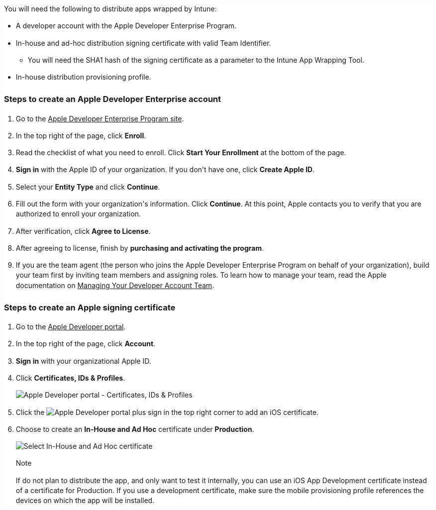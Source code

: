 You will need the following to distribute apps wrapped by Intune:

* A developer account with the Apple Developer Enterprise Program.

* In-house and ad-hoc distribution signing certificate with valid Team Identifier.

  * You will need the SHA1 hash of the signing certificate as a parameter to the Intune App Wrapping Tool.


* In-house distribution provisioning profile.

### Steps to create an Apple Developer Enterprise account

1. Go to the [Apple Developer Enterprise Program site](https://developer.apple.com/programs/enterprise/).

2. In the top right of the page, click **Enroll**.

3. Read the checklist of what you need to enroll. Click **Start Your Enrollment** at the bottom of the page.

4. **Sign in** with the Apple ID of your organization. If you don't have one, click **Create Apple ID**.

5. Select your **Entity Type** and click **Continue**.

6. Fill out the form with your organization's information. Click **Continue**. At this point, Apple contacts you to verify that you are authorized to enroll your organization.

7. After verification, click **Agree to License**.

8. After agreeing to license, finish by **purchasing and activating the program**.

9. If you are the team agent (the person who joins the Apple Developer Enterprise Program on behalf of your organization), build your team first by inviting team members and assigning roles. To learn how to manage your team, read the Apple documentation on [Managing Your Developer Account Team](https://help.apple.com/developer-account/#/dev3e8818774).

### Steps to create an Apple signing certificate

1. Go to the [Apple Developer portal](https://developer.apple.com/).

2. In the top right of the page, click **Account**.

3. **Sign in** with your organizational Apple ID.

4. Click **Certificates, IDs & Profiles**.

   ![Apple Developer portal - Certificates, IDs & Profiles](./media/app-wrapper-prepare-ios/iOS-signing-cert-1.png)

5. Click the ![Apple Developer portal plus sign](./media/app-wrapper-prepare-ios/iOS-signing-cert-2.png) in the top right corner to add an iOS certificate.

6. Choose to create an **In-House and Ad Hoc** certificate under **Production**.

   ![Select In-House and Ad Hoc certificate](./media/app-wrapper-prepare-ios/iOS-signing-cert-3.png)

   >[!NOTE]
   >If do not plan to distribute the app, and only want to test it internally, you can use an iOS App Development certificate instead of a certificate for Production. If you use a development certificate, make sure the mobile provisioning profile references the devices on which the app will be installed.
